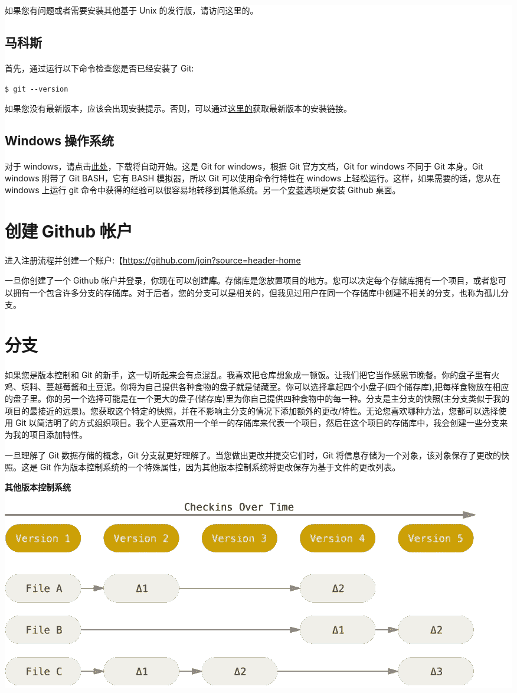 如果您有问题或者需要安装其他基于 Unix 的发行版，请访问这里的。

## 马科斯

首先，通过运行以下命令检查您是否已经安装了 Git:

```
$ git --version
```

如果您没有最新版本，应该会出现安装提示。否则，可以通过[这里的](https://git-scm.com/download/mac)获取最新版本的安装链接。

## Windows 操作系统

对于 windows，请点击[此处](https://git-scm.com/download/win)，下载将自动开始。这是 Git for windows，根据 Git 官方文档，Git for windows 不同于 Git 本身。Git windows 附带了 Git BASH，它有 BASH 模拟器，所以 Git 可以使用命令行特性在 windows 上轻松运行。这样，如果需要的话，您从在 windows 上运行 git 命令中获得的经验可以很容易地转移到其他系统。另一个[安装](https://desktop.github.com/)选项是安装 Github 桌面。

# 创建 Github 帐户

进入注册流程并创建一个账户:【https://github.com/join?source=header-home 

一旦你创建了一个 Github 帐户并登录，你现在可以创建**库**。存储库是您放置项目的地方。您可以决定每个存储库拥有一个项目，或者您可以拥有一个包含许多分支的存储库。对于后者，您的分支可以是相关的，但我见过用户在同一个存储库中创建不相关的分支，也称为孤儿分支。

# 分支

如果您是版本控制和 Git 的新手，这一切听起来会有点混乱。我喜欢把仓库想象成一顿饭。让我们把它当作感恩节晚餐。你的盘子里有火鸡、填料、蔓越莓酱和土豆泥。你将为自己提供各种食物的盘子就是储藏室。你可以选择拿起四个小盘子(四个储存库),把每样食物放在相应的盘子里。你的另一个选择可能是在一个更大的盘子(储存库)里为你自己提供四种食物中的每一种。分支是主分支的快照(主分支类似于我的项目的最接近的远景)。您获取这个特定的快照，并在不影响主分支的情况下添加额外的更改/特性。无论您喜欢哪种方法，您都可以选择使用 Git 以简洁明了的方式组织项目。我个人更喜欢用一个单一的存储库来代表一个项目，然后在这个项目的存储库中，我会创建一些分支来为我的项目添加特性。

一旦理解了 Git 数据存储的概念，Git 分支就更好理解了。当您做出更改并提交它们时，Git 将信息存储为一个对象，该对象保存了更改的快照。这是 Git 作为版本控制系统的一个特殊属性，因为其他版本控制系统将更改保存为基于文件的更改列表。

**其他版本控制系统**

![](img/8756bdd9b2614e772cb731e83991696d.png)
